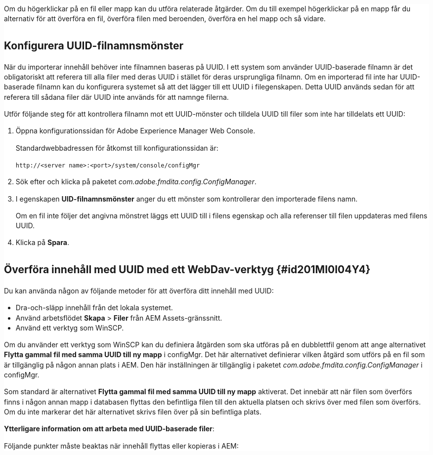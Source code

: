    Om du högerklickar på en fil eller mapp kan du utföra relaterade åtgärder. Om du till exempel högerklickar på en mapp får du alternativ för att överföra en fil, överföra filen med beroenden, överföra en hel mapp och så vidare.


## Konfigurera UUID-filnamnsmönster

När du importerar innehåll behöver inte filnamnen baseras på UUID. I ett system som använder UUID-baserade filnamn är det obligatoriskt att referera till alla filer med deras UUID i stället för deras ursprungliga filnamn. Om en importerad fil inte har UUID-baserade filnamn kan du konfigurera systemet så att det lägger till ett UUID i filegenskapen. Detta UUID används sedan för att referera till sådana filer där UUID inte används för att namnge filerna.

Utför följande steg för att kontrollera filnamn mot ett UUID-mönster och tilldela UUID till filer som inte har tilldelats ett UUID:

1. Öppna konfigurationssidan för Adobe Experience Manager Web Console.

   Standardwebbadressen för åtkomst till konfigurationssidan är:

   ```http
   http://<server name>:<port>/system/console/configMgr
   ```

1. Sök efter och klicka på paketet *com.adobe.fmdita.config.ConfigManager*.

1. I egenskapen **UID-filnamnsmönster** anger du ett mönster som kontrollerar den importerade filens namn.

   Om en fil inte följer det angivna mönstret läggs ett UUID till i filens egenskap och alla referenser till filen uppdateras med filens UUID.

1. Klicka på **Spara**.


## Överföra innehåll med UUID med ett WebDav-verktyg {#id201MI0I04Y4}

Du kan använda någon av följande metoder för att överföra ditt innehåll med UUID:

- Dra-och-släpp innehåll från det lokala systemet.
- Använd arbetsflödet **Skapa** \> **Filer** från AEM Assets-gränssnitt.
- Använd ett verktyg som WinSCP.

Om du använder ett verktyg som WinSCP kan du definiera åtgärden som ska utföras på en dubblettfil genom att ange alternativet **Flytta gammal fil med samma UUID till ny mapp** i configMgr. Det här alternativet definierar vilken åtgärd som utförs på en fil som är tillgänglig på någon annan plats i AEM. Den här inställningen är tillgänglig i paketet *com.adobe.fmdita.config.ConfigManager* i configMgr.

Som standard är alternativet **Flytta gammal fil med samma UUID till ny mapp** aktiverat. Det innebär att när filen som överförs finns i någon annan mapp i databasen flyttas den befintliga filen till den aktuella platsen och skrivs över med filen som överförs. Om du inte markerar det här alternativet skrivs filen över på sin befintliga plats.

**Ytterligare information om att arbeta med UUID-baserade filer**:

Följande punkter måste beaktas när innehåll flyttas eller kopieras i AEM:
